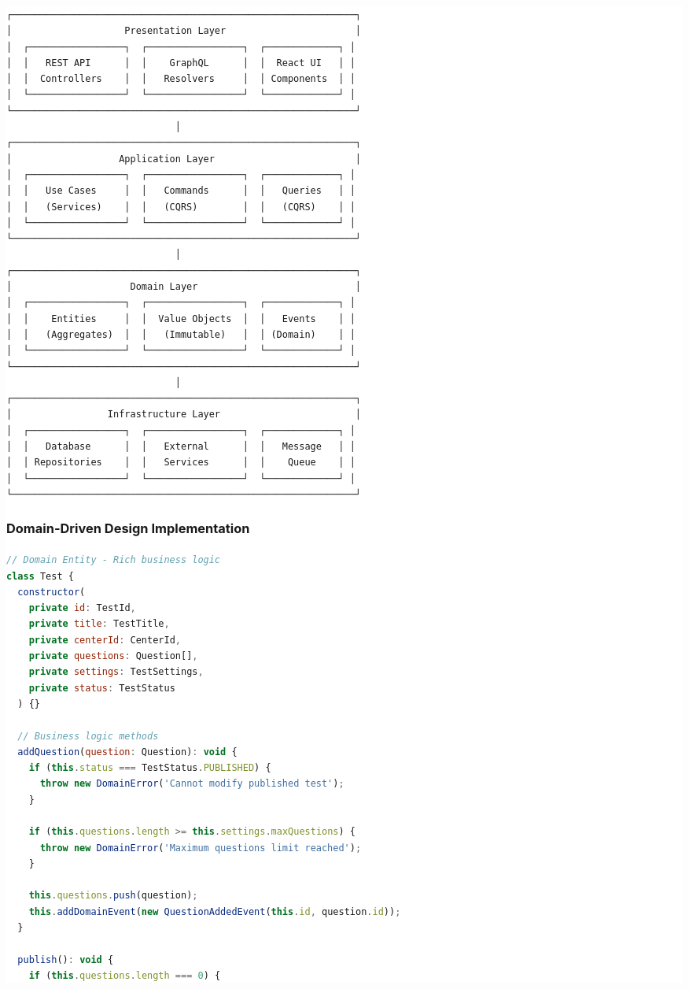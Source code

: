```
┌─────────────────────────────────────────────────────────────┐
│                    Presentation Layer                       │
│  ┌─────────────────┐  ┌─────────────────┐  ┌─────────────┐ │
│  │   REST API      │  │    GraphQL      │  │  React UI   │ │
│  │  Controllers    │  │   Resolvers     │  │ Components  │ │
│  └─────────────────┘  └─────────────────┘  └─────────────┘ │
└─────────────────────────────────────────────────────────────┘
                              │
┌─────────────────────────────────────────────────────────────┐
│                   Application Layer                         │
│  ┌─────────────────┐  ┌─────────────────┐  ┌─────────────┐ │
│  │   Use Cases     │  │   Commands      │  │   Queries   │ │
│  │   (Services)    │  │   (CQRS)        │  │   (CQRS)    │ │
│  └─────────────────┘  └─────────────────┘  └─────────────┘ │
└─────────────────────────────────────────────────────────────┘
                              │
┌─────────────────────────────────────────────────────────────┐
│                     Domain Layer                            │
│  ┌─────────────────┐  ┌─────────────────┐  ┌─────────────┐ │
│  │    Entities     │  │  Value Objects  │  │   Events    │ │
│  │   (Aggregates)  │  │   (Immutable)   │  │ (Domain)    │ │
│  └─────────────────┘  └─────────────────┘  └─────────────┘ │
└─────────────────────────────────────────────────────────────┘
                              │
┌─────────────────────────────────────────────────────────────┐
│                 Infrastructure Layer                        │
│  ┌─────────────────┐  ┌─────────────────┐  ┌─────────────┐ │
│  │   Database      │  │   External      │  │   Message   │ │
│  │ Repositories    │  │   Services      │  │    Queue    │ │
│  └─────────────────┘  └─────────────────┘  └─────────────┘ │
└─────────────────────────────────────────────────────────────┘
```

### Domain-Driven Design Implementation

```javascript
// Domain Entity - Rich business logic
class Test {
  constructor(
    private id: TestId,
    private title: TestTitle,
    private centerId: CenterId,
    private questions: Question[],
    private settings: TestSettings,
    private status: TestStatus
  ) {}

  // Business logic methods
  addQuestion(question: Question): void {
    if (this.status === TestStatus.PUBLISHED) {
      throw new DomainError('Cannot modify published test');
    }

    if (this.questions.length >= this.settings.maxQuestions) {
      throw new DomainError('Maximum questions limit reached');
    }

    this.questions.push(question);
    this.addDomainEvent(new QuestionAddedEvent(this.id, question.id));
  }

  publish(): void {
    if (this.questions.length === 0) {
```